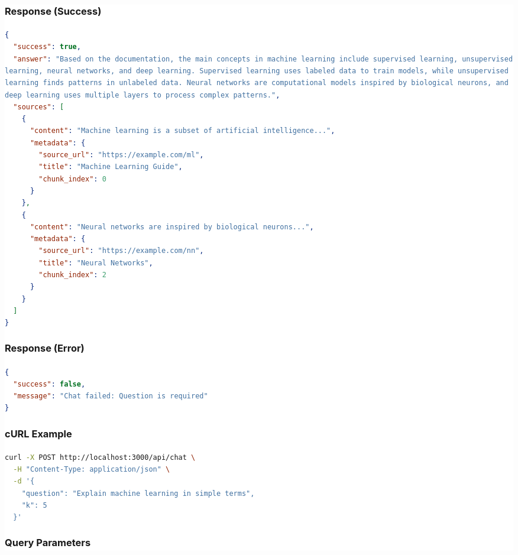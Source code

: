### Response (Success)

```json
{
  "success": true,
  "answer": "Based on the documentation, the main concepts in machine learning include supervised learning, unsupervised learning, neural networks, and deep learning. Supervised learning uses labeled data to train models, while unsupervised learning finds patterns in unlabeled data. Neural networks are computational models inspired by biological neurons, and deep learning uses multiple layers to process complex patterns.",
  "sources": [
    {
      "content": "Machine learning is a subset of artificial intelligence...",
      "metadata": {
        "source_url": "https://example.com/ml",
        "title": "Machine Learning Guide",
        "chunk_index": 0
      }
    },
    {
      "content": "Neural networks are inspired by biological neurons...",
      "metadata": {
        "source_url": "https://example.com/nn",
        "title": "Neural Networks",
        "chunk_index": 2
      }
    }
  ]
}
```

### Response (Error)

```json
{
  "success": false,
  "message": "Chat failed: Question is required"
}
```

### cURL Example

```bash
curl -X POST http://localhost:3000/api/chat \
  -H "Content-Type: application/json" \
  -d '{
    "question": "Explain machine learning in simple terms",
    "k": 5
  }'
```

### Query Parameters
